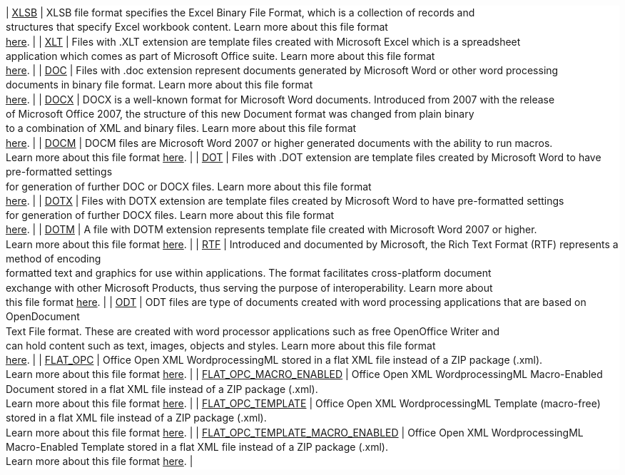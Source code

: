 | [XLSB](/watermark/python-net/groupdocs.watermark.common/filetype/xlsb) | XLSB file format specifies the Excel Binary File Format, which is a collection of records and
<br/>structures that specify Excel workbook content. Learn more about this file format
<br/>[here](https://wiki.fileformat.com/specification/spreadsheet/xlsb/). |
| [XLT](/watermark/python-net/groupdocs.watermark.common/filetype/xlt) | Files with .XLT extension are template files created with Microsoft Excel which is a spreadsheet
<br/>application which comes as part of Microsoft Office suite. Learn more about this file format
<br/>[here](https://wiki.fileformat.com/specification/spreadsheet/xlt/). |
| [DOC](/watermark/python-net/groupdocs.watermark.common/filetype/doc) | Files with .doc extension represent documents generated by Microsoft Word or other word processing
<br/>documents in binary file format. Learn more about this file format
<br/>[here](https://wiki.fileformat.com/word-processing/doc/). |
| [DOCX](/watermark/python-net/groupdocs.watermark.common/filetype/docx) | DOCX is a well-known format for Microsoft Word documents. Introduced from 2007 with the release
<br/>of Microsoft Office 2007, the structure of this new Document format was changed from plain binary
<br/>to a combination of XML and binary files. Learn more about this file format
<br/>[here](https://wiki.fileformat.com/word-processing/docx/). |
| [DOCM](/watermark/python-net/groupdocs.watermark.common/filetype/docm) | DOCM files are Microsoft Word 2007 or higher generated documents with the ability to run macros.
<br/>Learn more about this file format [here](https://wiki.fileformat.com/word-processing/docm/). |
| [DOT](/watermark/python-net/groupdocs.watermark.common/filetype/dot) | Files with .DOT extension are template files created by Microsoft Word to have pre-formatted settings
<br/>for generation of further DOC or DOCX files. Learn more about this file format
<br/>[here](https://wiki.fileformat.com/word-processing/dot/). |
| [DOTX](/watermark/python-net/groupdocs.watermark.common/filetype/dotx) | Files with DOTX extension are template files created by Microsoft Word to have pre-formatted settings
<br/>for generation of further DOCX files. Learn more about this file format
<br/>[here](https://wiki.fileformat.com/word-processing/dotx/). |
| [DOTM](/watermark/python-net/groupdocs.watermark.common/filetype/dotm) | A file with DOTM extension represents template file created with Microsoft Word 2007 or higher.
<br/>Learn more about this file format [here](https://wiki.fileformat.com/word-processing/dotm/). |
| [RTF](/watermark/python-net/groupdocs.watermark.common/filetype/rtf) | Introduced and documented by Microsoft, the Rich Text Format (RTF) represents a method of encoding
<br/>formatted text and graphics for use within applications. The format facilitates cross-platform document
<br/>exchange with other Microsoft Products, thus serving the purpose of interoperability. Learn more about
<br/>this file format [here](https://wiki.fileformat.com/word-processing/rtf/). |
| [ODT](/watermark/python-net/groupdocs.watermark.common/filetype/odt) | ODT files are type of documents created with word processing applications that are based on OpenDocument
<br/>Text File format. These are created with word processor applications such as free OpenOffice Writer and
<br/>can hold content such as text, images, objects and styles. Learn more about this file format
<br/>[here](https://wiki.fileformat.com/word-processing/odt/). |
| [FLAT_OPC](/watermark/python-net/groupdocs.watermark.common/filetype/flat_opc) | Office Open XML WordprocessingML stored in a flat XML file instead of a ZIP package (.xml).
<br/>Learn more about this file format [here](https://en.wikipedia.org/wiki/Office_Open_XML). |
| [FLAT_OPC_MACRO_ENABLED](/watermark/python-net/groupdocs.watermark.common/filetype/flat_opc_macro_enabled) | Office Open XML WordprocessingML Macro-Enabled Document stored in a flat XML file instead of a ZIP package (.xml).
<br/>Learn more about this file format [here](https://en.wikipedia.org/wiki/Office_Open_XML). |
| [FLAT_OPC_TEMPLATE](/watermark/python-net/groupdocs.watermark.common/filetype/flat_opc_template) | Office Open XML WordprocessingML Template (macro-free) stored in a flat XML file instead of a ZIP package (.xml).
<br/>Learn more about this file format [here](https://en.wikipedia.org/wiki/Office_Open_XML). |
| [FLAT_OPC_TEMPLATE_MACRO_ENABLED](/watermark/python-net/groupdocs.watermark.common/filetype/flat_opc_template_macro_enabled) | Office Open XML WordprocessingML Macro-Enabled Template stored in a flat XML file instead of a ZIP package (.xml).
<br/>Learn more about this file format [here](https://en.wikipedia.org/wiki/Office_Open_XML). |
